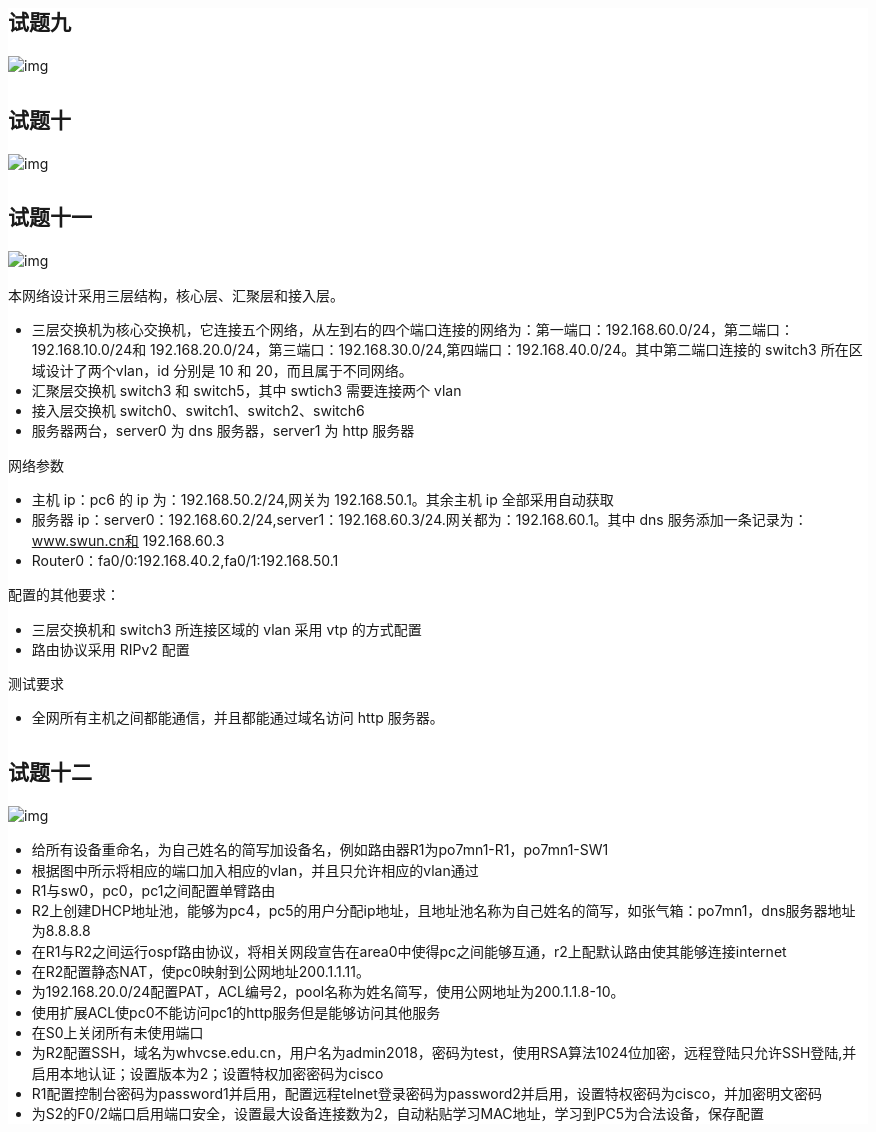 ## 试题九

![img](https://bfs.iloli.moe/img/2021/02/81e3e9cef7f85a57b0d1db59008b99da.png)

## 试题十

![img](https://bfs.iloli.moe/img/2021/02/2be5bf5b584b448eaf4a0ba6fe83ef43.png)

## 试题十一

![img](https://bfs.iloli.moe/img/2021/02/58d86ac641b8bf77b2c9e6c000c65fc5.png)

本网络设计采用三层结构，核心层、汇聚层和接入层。

- 三层交换机为核心交换机，它连接五个网络，从左到右的四个端口连接的网络为：第一端口：192.168.60.0/24，第二端口：192.168.10.0/24和 192.168.20.0/24，第三端口：192.168.30.0/24,第四端口：192.168.40.0/24。其中第二端口连接的 switch3 所在区域设计了两个vlan，id 分别是 10 和 20，而且属于不同网络。
- 汇聚层交换机 switch3 和 switch5，其中 swtich3 需要连接两个 vlan
- 接入层交换机 switch0、switch1、switch2、switch6
- 服务器两台，server0 为 dns 服务器，server1 为 http 服务器

网络参数

- 主机 ip：pc6 的 ip 为：192.168.50.2/24,网关为 192.168.50.1。其余主机 ip 全部采用自动获取
- 服务器 ip：server0：192.168.60.2/24,server1：192.168.60.3/24.网关都为：192.168.60.1。其中 dns 服务添加一条记录为：www.swun.cn和 192.168.60.3
- Router0：fa0/0:192.168.40.2,fa0/1:192.168.50.1

配置的其他要求：

- 三层交换机和 switch3 所连接区域的 vlan 采用 vtp 的方式配置
- 路由协议采用 RIPv2 配置

测试要求

- 全网所有主机之间都能通信，并且都能通过域名访问 http 服务器。

## 试题十二

![img](https://bfs.iloli.moe/img/2021/02/516f58986a2aec92ff50304f23c67e41.png)

- 给所有设备重命名，为自己姓名的简写加设备名，例如路由器R1为po7mn1-R1，po7mn1-SW1
- 根据图中所示将相应的端口加入相应的vlan，并且只允许相应的vlan通过
- R1与sw0，pc0，pc1之间配置单臂路由
- R2上创建DHCP地址池，能够为pc4，pc5的用户分配ip地址，且地址池名称为自己姓名的简写，如张气箱：po7mn1，dns服务器地址为8.8.8.8
- 在R1与R2之间运行ospf路由协议，将相关网段宣告在area0中使得pc之间能够互通，r2上配默认路由使其能够连接internet
- 在R2配置静态NAT，使pc0映射到公网地址200.1.1.11。
- 为192.168.20.0/24配置PAT，ACL编号2，pool名称为姓名简写，使用公网地址为200.1.1.8-10。
- 使用扩展ACL使pc0不能访问pc1的http服务但是能够访问其他服务
- 在S0上关闭所有未使用端口
- 为R2配置SSH，域名为whvcse.edu.cn，用户名为admin2018，密码为test，使用RSA算法1024位加密，远程登陆只允许SSH登陆,并启用本地认证；设置版本为2；设置特权加密密码为cisco
- R1配置控制台密码为password1并启用，配置远程telnet登录密码为password2并启用，设置特权密码为cisco，并加密明文密码
- 为S2的F0/2端口启用端口安全，设置最大设备连接数为2，自动粘贴学习MAC地址，学习到PC5为合法设备，保存配置
